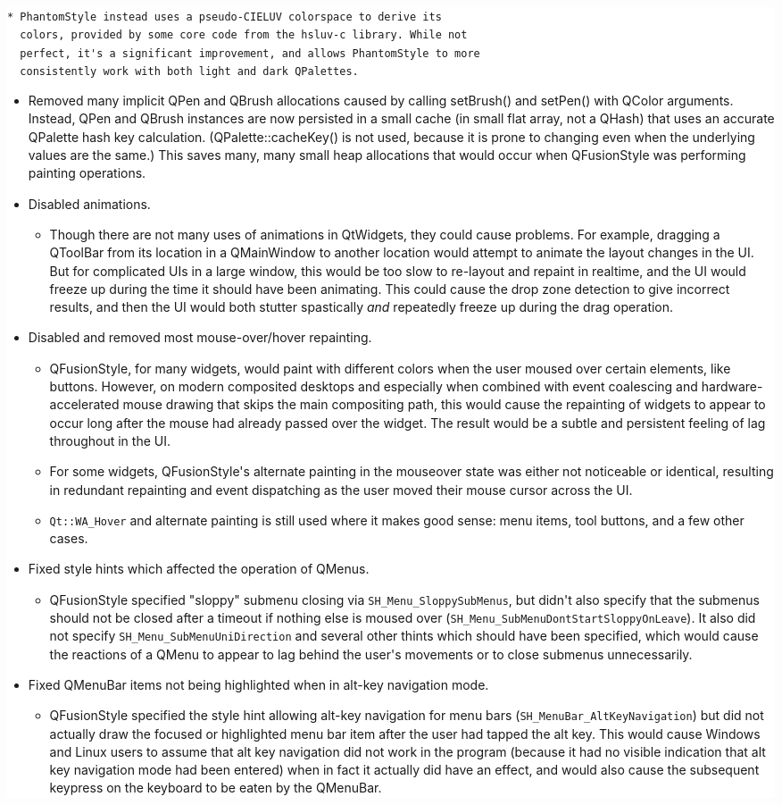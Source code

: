     * PhantomStyle instead uses a pseudo-CIELUV colorspace to derive its
      colors, provided by some core code from the hsluv-c library. While not
      perfect, it's a significant improvement, and allows PhantomStyle to more
      consistently work with both light and dark QPalettes.

* Removed many implicit QPen and QBrush allocations caused by calling
  setBrush() and setPen() with QColor arguments. Instead, QPen and QBrush
  instances are now persisted in a small cache (in small flat array, not a
  QHash) that uses an accurate QPalette hash key calculation.
  (QPalette::cacheKey() is not used, because it is prone to changing even when
  the underlying values are the same.) This saves many, many small heap
  allocations that would occur when QFusionStyle was performing painting
  operations.

* Disabled animations.

  * Though there are not many uses of animations in QtWidgets, they could cause
    problems. For example, dragging a QToolBar from its location in a
    QMainWindow to another location would attempt to animate the layout changes
    in the UI. But for complicated UIs in a large window, this would be too
    slow to re-layout and repaint in realtime, and the UI would freeze up
    during the time it should have been animating. This could cause the drop
    zone detection to give incorrect results, and then the UI would both
    stutter spastically *and* repeatedly freeze up during the drag operation.

* Disabled and removed most mouse-over/hover repainting.

  * QFusionStyle, for many widgets, would paint with different colors when the
    user moused over certain elements, like buttons. However, on modern
    composited desktops and especially when combined with event coalescing and
    hardware-accelerated mouse drawing that skips the main compositing path,
    this would cause the repainting of widgets to appear to occur long after
    the mouse had already passed over the widget. The result would be a subtle
    and persistent feeling of lag throughout in the UI.
    
  * For some widgets, QFusionStyle's alternate painting in the mouseover state
    was either not noticeable or identical, resulting in redundant repainting
    and event dispatching as the user moved their mouse cursor across the UI.

  * `Qt::WA_Hover` and alternate painting is still used where it makes good
    sense: menu items, tool buttons, and a few other cases.

* Fixed style hints which affected the operation of QMenus.

  * QFusionStyle specified "sloppy" submenu closing via
    `SH_Menu_SloppySubMenus`, but didn't also specify that the submenus should
    not be closed after a timeout if nothing else is moused over
    (`SH_Menu_SubMenuDontStartSloppyOnLeave`). It also did not specify
    `SH_Menu_SubMenuUniDirection` and several other thints which should have
    been specified, which would cause the reactions of a QMenu to appear to lag
    behind the user's movements or to close submenus unnecessarily.

* Fixed QMenuBar items not being highlighted when in alt-key navigation mode.

  * QFusionStyle specified the style hint allowing alt-key navigation for menu
    bars (`SH_MenuBar_AltKeyNavigation`) but did not actually draw the focused
    or highlighted menu bar item after the user had tapped the alt key. This
    would cause Windows and Linux users to assume that alt key navigation did
    not work in the program (because it had no visible indication that alt key
    navigation mode had been entered) when in fact it actually did have an
    effect, and would also cause the subsequent keypress on the keyboard to be
    eaten by the QMenuBar.
